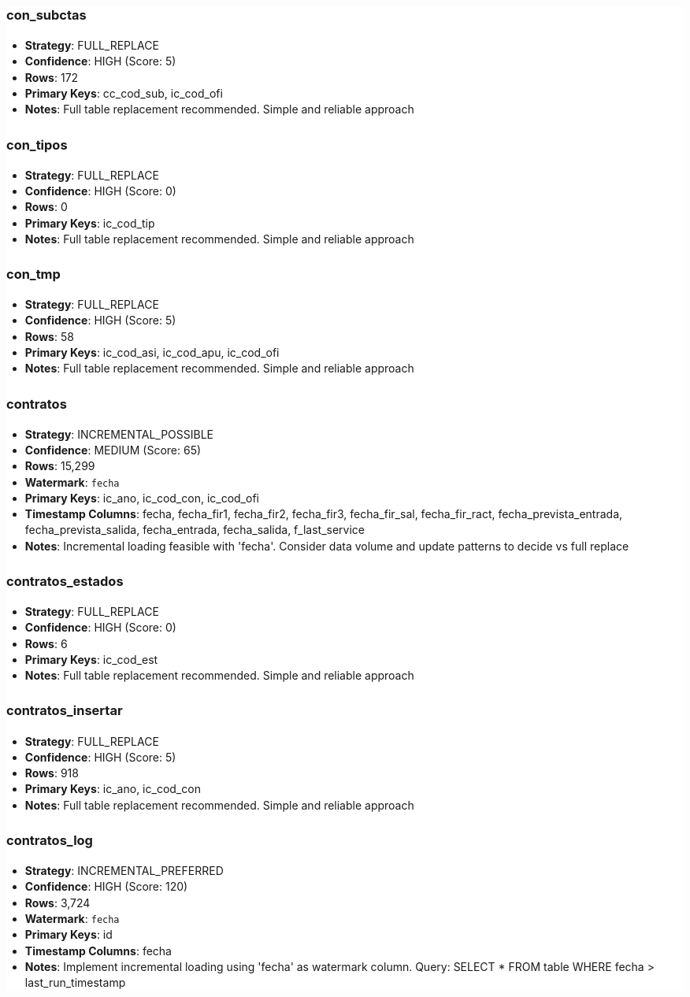 ### con_subctas
- **Strategy**: FULL_REPLACE
- **Confidence**: HIGH (Score: 5)
- **Rows**: 172
- **Primary Keys**: cc_cod_sub, ic_cod_ofi
- **Notes**: Full table replacement recommended. Simple and reliable approach

### con_tipos
- **Strategy**: FULL_REPLACE
- **Confidence**: HIGH (Score: 0)
- **Rows**: 0
- **Primary Keys**: ic_cod_tip
- **Notes**: Full table replacement recommended. Simple and reliable approach

### con_tmp
- **Strategy**: FULL_REPLACE
- **Confidence**: HIGH (Score: 5)
- **Rows**: 58
- **Primary Keys**: ic_cod_asi, ic_cod_apu, ic_cod_ofi
- **Notes**: Full table replacement recommended. Simple and reliable approach

### contratos
- **Strategy**: INCREMENTAL_POSSIBLE
- **Confidence**: MEDIUM (Score: 65)
- **Rows**: 15,299
- **Watermark**: `fecha`
- **Primary Keys**: ic_ano, ic_cod_con, ic_cod_ofi
- **Timestamp Columns**: fecha, fecha_fir1, fecha_fir2, fecha_fir3, fecha_fir_sal, fecha_fir_ract, fecha_prevista_entrada, fecha_prevista_salida, fecha_entrada, fecha_salida, f_last_service
- **Notes**: Incremental loading feasible with 'fecha'. Consider data volume and update patterns to decide vs full replace

### contratos_estados
- **Strategy**: FULL_REPLACE
- **Confidence**: HIGH (Score: 0)
- **Rows**: 6
- **Primary Keys**: ic_cod_est
- **Notes**: Full table replacement recommended. Simple and reliable approach

### contratos_insertar
- **Strategy**: FULL_REPLACE
- **Confidence**: HIGH (Score: 5)
- **Rows**: 918
- **Primary Keys**: ic_ano, ic_cod_con
- **Notes**: Full table replacement recommended. Simple and reliable approach

### contratos_log
- **Strategy**: INCREMENTAL_PREFERRED
- **Confidence**: HIGH (Score: 120)
- **Rows**: 3,724
- **Watermark**: `fecha`
- **Primary Keys**: id
- **Timestamp Columns**: fecha
- **Notes**: Implement incremental loading using 'fecha' as watermark column. Query: SELECT * FROM table WHERE fecha > last_run_timestamp
